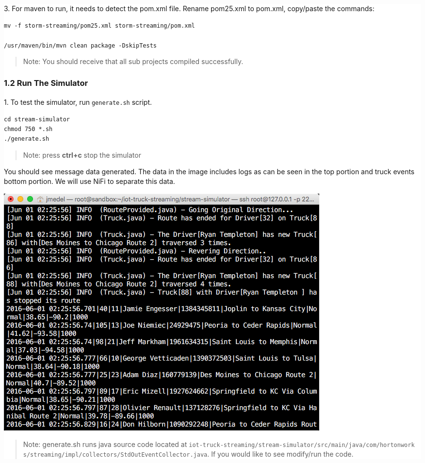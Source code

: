 
3\. For maven to run, it needs to detect the pom.xml file. Rename pom25.xml to pom.xml, copy/paste the commands:

~~~
mv -f storm-streaming/pom25.xml storm-streaming/pom.xml

/usr/maven/bin/mvn clean package -DskipTests
~~~

> Note: You should receive that all sub projects compiled successfully.

### 1.2 Run The Simulator

1\. To test the simulator, run `generate.sh` script.

~~~
cd stream-simulator
chmod 750 *.sh
./generate.sh
~~~

> Note: press **ctrl+c** stop the simulator

You should see message data generated. The data in the image includes logs as can be seen in the top portion and truck events bottom portion. We will use NiFi to separate this data.

![generate_sh_data](assets/lab0-nifi/generateSH_data_logs_truckevents_iot.png)

> Note: generate.sh runs java source code located at `iot-truck-streaming/stream-simulator/src/main/java/com/hortonworks/streaming/impl/collectors/StdOutEventCollector.java`. If you would like to see modify/run the code.
